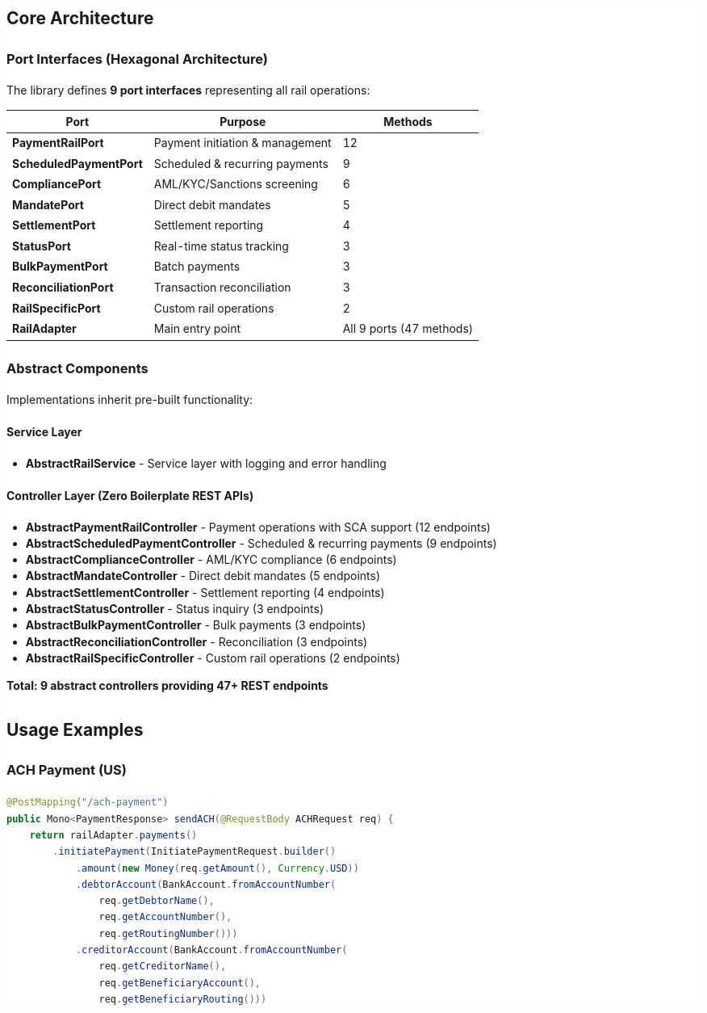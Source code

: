 ## Core Architecture

### Port Interfaces (Hexagonal Architecture)

The library defines **9 port interfaces** representing all rail operations:

| Port | Purpose | Methods |
|------|---------|---------|
| **PaymentRailPort** | Payment initiation & management | 12 |
| **ScheduledPaymentPort** | Scheduled & recurring payments | 9 |
| **CompliancePort** | AML/KYC/Sanctions screening | 6 |
| **MandatePort** | Direct debit mandates | 5 |
| **SettlementPort** | Settlement reporting | 4 |
| **StatusPort** | Real-time status tracking | 3 |
| **BulkPaymentPort** | Batch payments | 3 |
| **ReconciliationPort** | Transaction reconciliation | 3 |
| **RailSpecificPort** | Custom rail operations | 2 |
| **RailAdapter** | Main entry point | All 9 ports (47 methods) |

### Abstract Components

Implementations inherit pre-built functionality:

#### **Service Layer**
- **AbstractRailService** - Service layer with logging and error handling

#### **Controller Layer (Zero Boilerplate REST APIs)**
- **AbstractPaymentRailController** - Payment operations with SCA support (12 endpoints)
- **AbstractScheduledPaymentController** - Scheduled & recurring payments (9 endpoints)
- **AbstractComplianceController** - AML/KYC compliance (6 endpoints)
- **AbstractMandateController** - Direct debit mandates (5 endpoints)
- **AbstractSettlementController** - Settlement reporting (4 endpoints)
- **AbstractStatusController** - Status inquiry (3 endpoints)
- **AbstractBulkPaymentController** - Bulk payments (3 endpoints)
- **AbstractReconciliationController** - Reconciliation (3 endpoints)
- **AbstractRailSpecificController** - Custom rail operations (2 endpoints)

**Total: 9 abstract controllers providing 47+ REST endpoints**

## Usage Examples

### ACH Payment (US)

```java
@PostMapping("/ach-payment")
public Mono<PaymentResponse> sendACH(@RequestBody ACHRequest req) {
    return railAdapter.payments()
        .initiatePayment(InitiatePaymentRequest.builder()
            .amount(new Money(req.getAmount(), Currency.USD))
            .debtorAccount(BankAccount.fromAccountNumber(
                req.getDebtorName(), 
                req.getAccountNumber(), 
                req.getRoutingNumber()))
            .creditorAccount(BankAccount.fromAccountNumber(
                req.getCreditorName(),
                req.getBeneficiaryAccount(),
                req.getBeneficiaryRouting()))
```